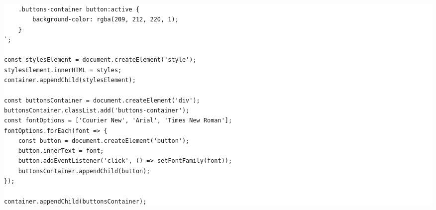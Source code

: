         .buttons-container button:active {  
            background-color: rgba(209, 212, 220, 1);  
        }  
    `;  
      
    const stylesElement = document.createElement('style');  
    stylesElement.innerHTML = styles;  
    container.appendChild(stylesElement);  
      
    const buttonsContainer = document.createElement('div');  
    buttonsContainer.classList.add('buttons-container');  
    const fontOptions = ['Courier New', 'Arial', 'Times New Roman'];  
    fontOptions.forEach(font => {  
        const button = document.createElement('button');  
        button.innerText = font;  
        button.addEventListener('click', () => setFontFamily(font));  
        buttonsContainer.appendChild(button);  
    });  
      
    container.appendChild(buttonsContainer);  
    
